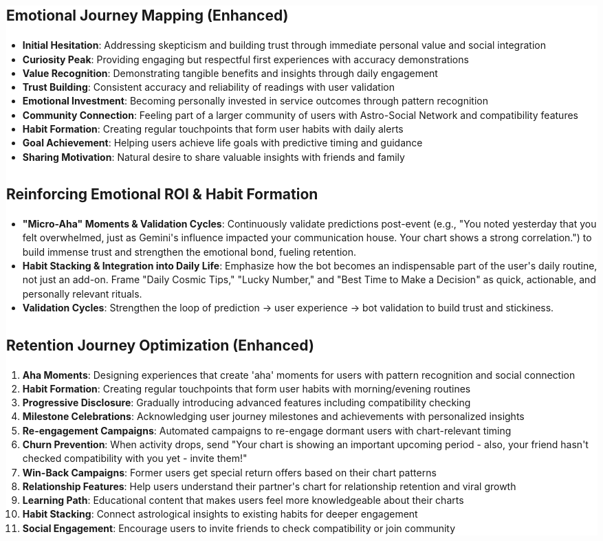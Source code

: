 ## Emotional Journey Mapping (Enhanced)
- **Initial Hesitation**: Addressing skepticism and building trust through immediate personal value and social integration
- **Curiosity Peak**: Providing engaging but respectful first experiences with accuracy demonstrations
- **Value Recognition**: Demonstrating tangible benefits and insights through daily engagement
- **Trust Building**: Consistent accuracy and reliability of readings with user validation
- **Emotional Investment**: Becoming personally invested in service outcomes through pattern recognition
- **Community Connection**: Feeling part of a larger community of users with Astro-Social Network and compatibility features
- **Habit Formation**: Creating regular touchpoints that form user habits with daily alerts
- **Goal Achievement**: Helping users achieve life goals with predictive timing and guidance
- **Sharing Motivation**: Natural desire to share valuable insights with friends and family

## Reinforcing Emotional ROI & Habit Formation
- **"Micro-Aha" Moments & Validation Cycles**: Continuously validate predictions post-event (e.g., "You noted yesterday that you felt overwhelmed, just as Gemini's influence impacted your communication house. Your chart shows a strong correlation.") to build immense trust and strengthen the emotional bond, fueling retention.
- **Habit Stacking & Integration into Daily Life**: Emphasize how the bot becomes an indispensable part of the user's daily routine, not just an add-on. Frame "Daily Cosmic Tips," "Lucky Number," and "Best Time to Make a Decision" as quick, actionable, and personally relevant rituals.
- **Validation Cycles**: Strengthen the loop of prediction -> user experience -> bot validation to build trust and stickiness.

## Retention Journey Optimization (Enhanced)
1. **Aha Moments**: Designing experiences that create 'aha' moments for users with pattern recognition and social connection
2. **Habit Formation**: Creating regular touchpoints that form user habits with morning/evening routines
3. **Progressive Disclosure**: Gradually introducing advanced features including compatibility checking
4. **Milestone Celebrations**: Acknowledging user journey milestones and achievements with personalized insights
5. **Re-engagement Campaigns**: Automated campaigns to re-engage dormant users with chart-relevant timing
6. **Churn Prevention**: When activity drops, send "Your chart is showing an important upcoming period - also, your friend hasn't checked compatibility with you yet - invite them!"
7. **Win-Back Campaigns**: Former users get special return offers based on their chart patterns
8. **Relationship Features**: Help users understand their partner's chart for relationship retention and viral growth
9. **Learning Path**: Educational content that makes users feel more knowledgeable about their charts
10. **Habit Stacking**: Connect astrological insights to existing habits for deeper engagement
11. **Social Engagement**: Encourage users to invite friends to check compatibility or join community

